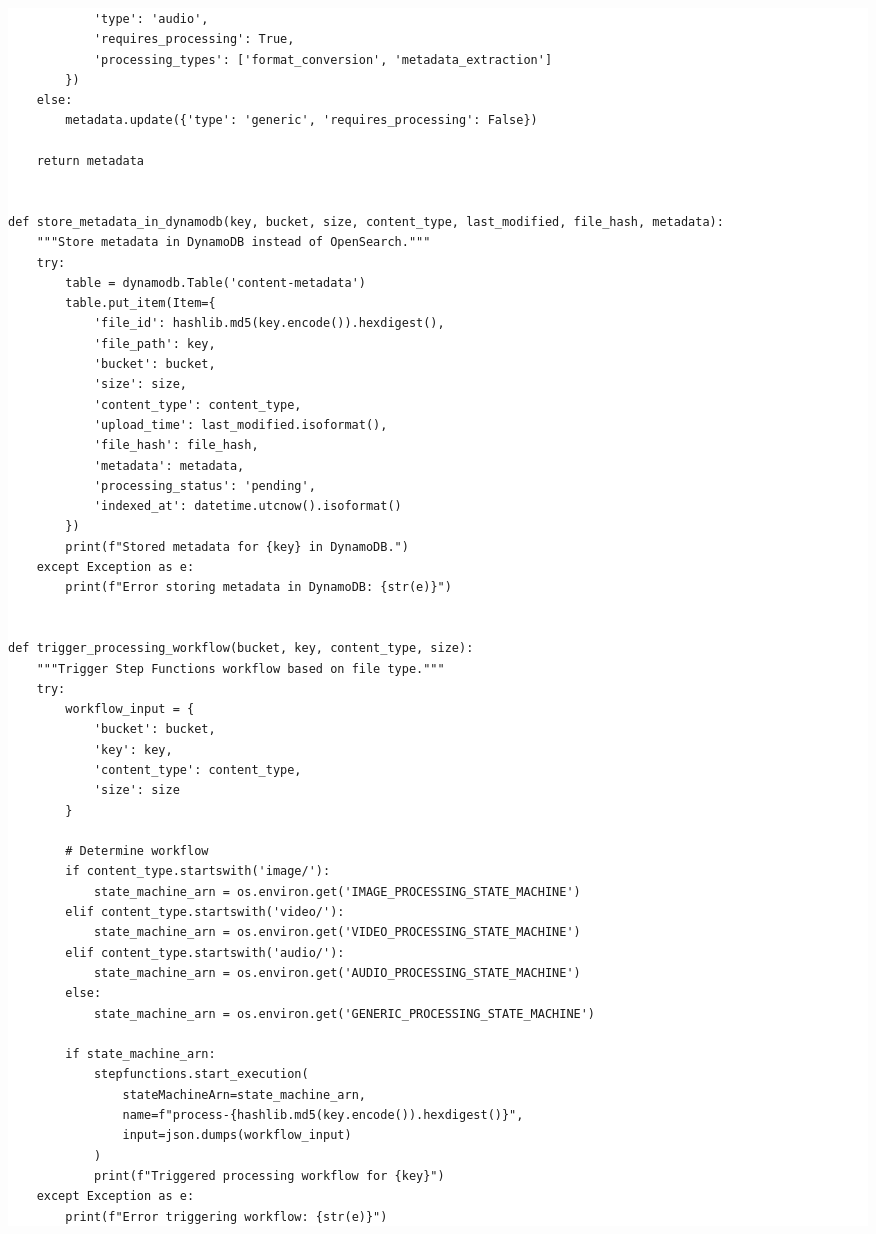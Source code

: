 	            'type': 'audio',
	            'requires_processing': True,
	            'processing_types': ['format_conversion', 'metadata_extraction']
	        })
	    else:
	        metadata.update({'type': 'generic', 'requires_processing': False})
	
	    return metadata
	
	
	def store_metadata_in_dynamodb(key, bucket, size, content_type, last_modified, file_hash, metadata):
	    """Store metadata in DynamoDB instead of OpenSearch."""
	    try:
	        table = dynamodb.Table('content-metadata')
	        table.put_item(Item={
	            'file_id': hashlib.md5(key.encode()).hexdigest(),
	            'file_path': key,
	            'bucket': bucket,
	            'size': size,
	            'content_type': content_type,
	            'upload_time': last_modified.isoformat(),
	            'file_hash': file_hash,
	            'metadata': metadata,
	            'processing_status': 'pending',
	            'indexed_at': datetime.utcnow().isoformat()
	        })
	        print(f"Stored metadata for {key} in DynamoDB.")
	    except Exception as e:
	        print(f"Error storing metadata in DynamoDB: {str(e)}")
	
	
	def trigger_processing_workflow(bucket, key, content_type, size):
	    """Trigger Step Functions workflow based on file type."""
	    try:
	        workflow_input = {
	            'bucket': bucket,
	            'key': key,
	            'content_type': content_type,
	            'size': size
	        }
	
	        # Determine workflow
	        if content_type.startswith('image/'):
	            state_machine_arn = os.environ.get('IMAGE_PROCESSING_STATE_MACHINE')
	        elif content_type.startswith('video/'):
	            state_machine_arn = os.environ.get('VIDEO_PROCESSING_STATE_MACHINE')
	        elif content_type.startswith('audio/'):
	            state_machine_arn = os.environ.get('AUDIO_PROCESSING_STATE_MACHINE')
	        else:
	            state_machine_arn = os.environ.get('GENERIC_PROCESSING_STATE_MACHINE')
	
	        if state_machine_arn:
	            stepfunctions.start_execution(
	                stateMachineArn=state_machine_arn,
	                name=f"process-{hashlib.md5(key.encode()).hexdigest()}",
	                input=json.dumps(workflow_input)
	            )
	            print(f"Triggered processing workflow for {key}")
	    except Exception as e:
	        print(f"Error triggering workflow: {str(e)}")
